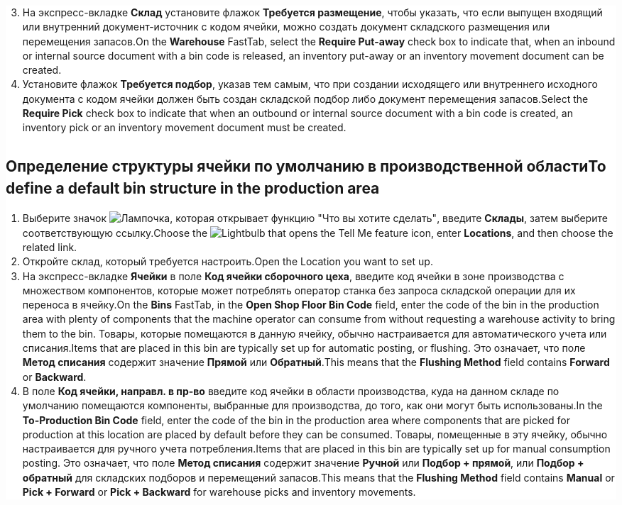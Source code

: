 3.  <span data-ttu-id="3f824-122">На экспресс-вкладке **Склад** установите флажок **Требуется размещение**, чтобы указать, что если выпущен входящий или внутренний документ-источник с кодом ячейки, можно создать документ складского размещения или перемещения запасов.</span><span class="sxs-lookup"><span data-stu-id="3f824-122">On the **Warehouse** FastTab, select the **Require Put-away** check box to indicate that, when an inbound or internal source document with a bin code is released, an inventory put-away or an inventory movement document can be created.</span></span>  
4.  <span data-ttu-id="3f824-123">Установите флажок **Требуется подбор**, указав тем самым, что при создании исходящего или внутреннего исходного документа с кодом ячейки должен быть создан складской подбор либо документ перемещения запасов.</span><span class="sxs-lookup"><span data-stu-id="3f824-123">Select the **Require Pick** check box to indicate that when an outbound or internal source document with a bin code is created, an inventory pick or an inventory movement document must be created.</span></span>  

## <a name="to-define-a-default-bin-structure-in-the-production-area"></a><span data-ttu-id="3f824-124">Определение структуры ячейки по умолчанию в производственной области</span><span class="sxs-lookup"><span data-stu-id="3f824-124">To define a default bin structure in the production area</span></span>  
1.  <span data-ttu-id="3f824-125">Выберите значок ![Лампочка, которая открывает функцию "Что вы хотите сделать"](media/ui-search/search_small.png "Что вы хотите сделать"), введите **Склады**, затем выберите соответствующую ссылку.</span><span class="sxs-lookup"><span data-stu-id="3f824-125">Choose the ![Lightbulb that opens the Tell Me feature](media/ui-search/search_small.png "Tell me what you want to do") icon, enter **Locations**, and then choose the related link.</span></span>
2. <span data-ttu-id="3f824-126">Откройте склад, который требуется настроить.</span><span class="sxs-lookup"><span data-stu-id="3f824-126">Open the Location you want to set up.</span></span>  
3.  <span data-ttu-id="3f824-127">На экспресс-вкладке **Ячейки** в поле **Код ячейки сборочного цеха**, введите код ячейки в зоне производства с множеством компонентов, которые может потреблять оператор станка без запроса складской операции для их переноса в ячейку.</span><span class="sxs-lookup"><span data-stu-id="3f824-127">On the **Bins** FastTab, in the **Open Shop Floor Bin Code** field, enter the code of the bin in the production area with plenty of components that the machine operator can consume from without requesting a warehouse activity to bring them to the bin.</span></span> <span data-ttu-id="3f824-128">Товары, которые помещаются в данную ячейку, обычно настраивается для автоматического учета или списания.</span><span class="sxs-lookup"><span data-stu-id="3f824-128">Items that are placed in this bin are typically set up for automatic posting, or flushing.</span></span> <span data-ttu-id="3f824-129">Это означает, что поле **Метод списания** содержит значение **Прямой** или **Обратный**.</span><span class="sxs-lookup"><span data-stu-id="3f824-129">This means that the **Flushing Method** field contains **Forward** or **Backward**.</span></span>  
4. <span data-ttu-id="3f824-130">В поле **Код ячейки, направл. в пр-во** введите код ячейки в области производства, куда на данном складе по умолчанию помещаются компоненты, выбранные для производства, до того, как они могут быть использованы.</span><span class="sxs-lookup"><span data-stu-id="3f824-130">In the **To-Production Bin Code** field, enter the code of the bin in the production area where components that are picked for production at this location are placed by default before they can be consumed.</span></span> <span data-ttu-id="3f824-131">Товары, помещенные в эту ячейку, обычно настраивается для ручного учета потребления.</span><span class="sxs-lookup"><span data-stu-id="3f824-131">Items that are placed in this bin are typically set up for manual consumption posting.</span></span> <span data-ttu-id="3f824-132">Это означает, что поле **Метод списания** содержит значение **Ручной** или **Подбор + прямой**, или **Подбор + обратный** для складских подборов и перемещений запасов.</span><span class="sxs-lookup"><span data-stu-id="3f824-132">This means that the **Flushing Method** field contains **Manual** or **Pick + Forward** or **Pick + Backward** for warehouse picks and inventory movements.</span></span>  
